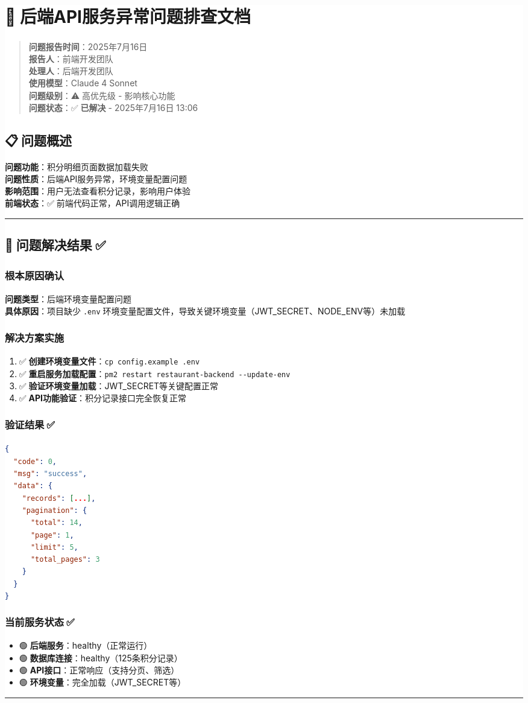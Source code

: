 # 🚨 后端API服务异常问题排查文档

> **问题报告时间**：2025年7月16日  
> **报告人**：前端开发团队  
> **处理人**：后端开发团队  
> **使用模型**：Claude 4 Sonnet  
> **问题级别**：⚠️ 高优先级 - 影响核心功能  
> **问题状态**：✅ **已解决** - 2025年7月16日 13:06

## 📋 问题概述

**问题功能**：积分明细页面数据加载失败  
**问题性质**：后端API服务异常，环境变量配置问题  
**影响范围**：用户无法查看积分记录，影响用户体验  
**前端状态**：✅ 前端代码正常，API调用逻辑正确  

---

## 🎯 **问题解决结果** ✅

### **根本原因确认**
**问题类型**：后端环境变量配置问题  
**具体原因**：项目缺少 `.env` 环境变量配置文件，导致关键环境变量（JWT_SECRET、NODE_ENV等）未加载

### **解决方案实施**
1. ✅ **创建环境变量文件**：`cp config.example .env`
2. ✅ **重启服务加载配置**：`pm2 restart restaurant-backend --update-env`
3. ✅ **验证环境变量加载**：JWT_SECRET等关键配置正常
4. ✅ **API功能验证**：积分记录接口完全恢复正常

### **验证结果** ✅
```json
{
  "code": 0,
  "msg": "success",
  "data": {
    "records": [...],
    "pagination": {
      "total": 14,
      "page": 1, 
      "limit": 5,
      "total_pages": 3
    }
  }
}
```

### **当前服务状态** ✅
- 🟢 **后端服务**：healthy（正常运行）
- 🟢 **数据库连接**：healthy（125条积分记录）  
- 🟢 **API接口**：正常响应（支持分页、筛选）
- 🟢 **环境变量**：完全加载（JWT_SECRET等）

---